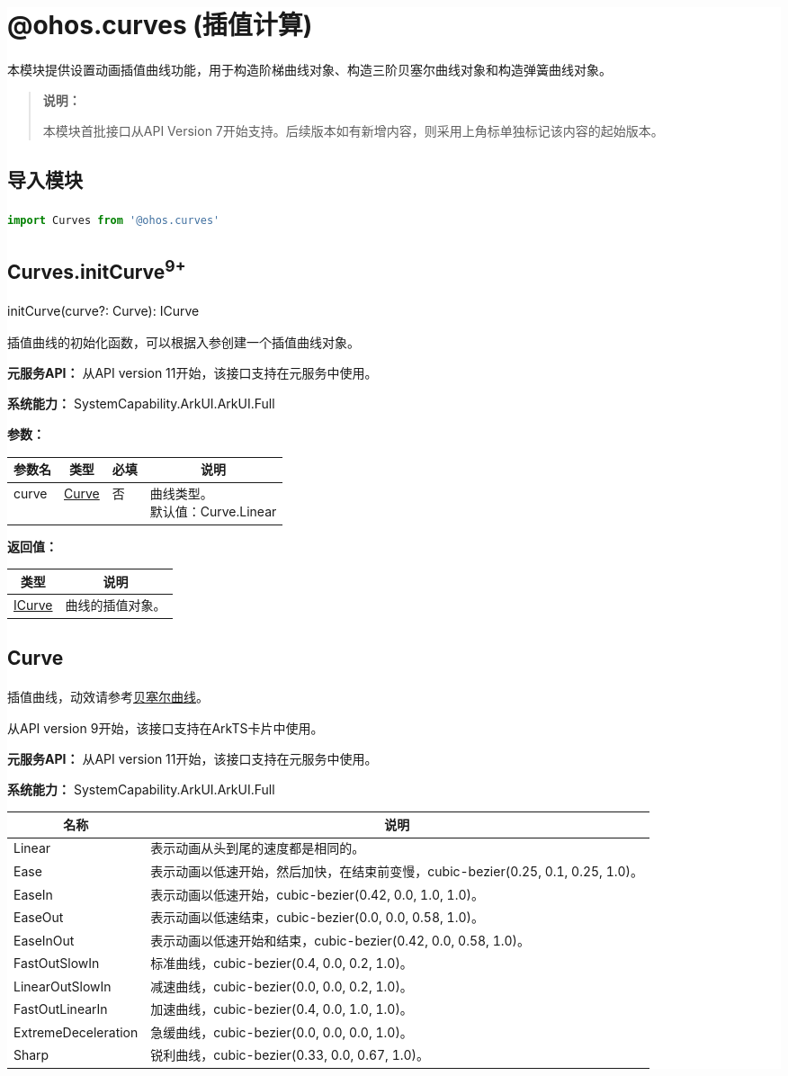 # @ohos.curves (插值计算)

本模块提供设置动画插值曲线功能，用于构造阶梯曲线对象、构造三阶贝塞尔曲线对象和构造弹簧曲线对象。

> **说明：**
> 
> 本模块首批接口从API Version 7开始支持。后续版本如有新增内容，则采用上角标单独标记该内容的起始版本。


## 导入模块

```ts
import Curves from '@ohos.curves'
```


## Curves.initCurve<sup>9+</sup>

initCurve(curve?: Curve): ICurve

插值曲线的初始化函数，可以根据入参创建一个插值曲线对象。

**元服务API：** 从API version 11开始，该接口支持在元服务中使用。

**系统能力：**  SystemCapability.ArkUI.ArkUI.Full

**参数：**

| 参数名 | 类型            | 必填 | 说明                                |
| ------ | --------------- | ---- | ----------------------------------- |
| curve  | [Curve](#curve) | 否   | 曲线类型。<br/>默认值：Curve.Linear |

**返回值：**

| 类型                           | 说明             |
| ---------------------------------- | ---------------- |
|  [ICurve](#icurve) | 曲线的插值对象。 |

## Curve

插值曲线，动效请参考[贝塞尔曲线](../../../design/ux-design/animation-attributes.md)。

从API version 9开始，该接口支持在ArkTS卡片中使用。

**元服务API：** 从API version 11开始，该接口支持在元服务中使用。

**系统能力：**  SystemCapability.ArkUI.ArkUI.Full

| 名称                | 说明                                                         |
| ------------------- | ------------------------------------------------------------ |
| Linear              | 表示动画从头到尾的速度都是相同的。                           |
| Ease                | 表示动画以低速开始，然后加快，在结束前变慢，cubic-bezier(0.25, 0.1, 0.25, 1.0)。 |
| EaseIn              | 表示动画以低速开始，cubic-bezier(0.42, 0.0, 1.0, 1.0)。       |
| EaseOut             | 表示动画以低速结束，cubic-bezier(0.0, 0.0, 0.58, 1.0)。       |
| EaseInOut           | 表示动画以低速开始和结束，cubic-bezier(0.42, 0.0, 0.58, 1.0)。 |
| FastOutSlowIn       | 标准曲线，cubic-bezier(0.4, 0.0, 0.2, 1.0)。                 |
| LinearOutSlowIn     | 减速曲线，cubic-bezier(0.0, 0.0, 0.2, 1.0)。                 |
| FastOutLinearIn     | 加速曲线，cubic-bezier(0.4, 0.0, 1.0, 1.0)。                 |
| ExtremeDeceleration | 急缓曲线，cubic-bezier(0.0, 0.0, 0.0, 1.0)。                 |
| Sharp               | 锐利曲线，cubic-bezier(0.33, 0.0, 0.67, 1.0)。               |